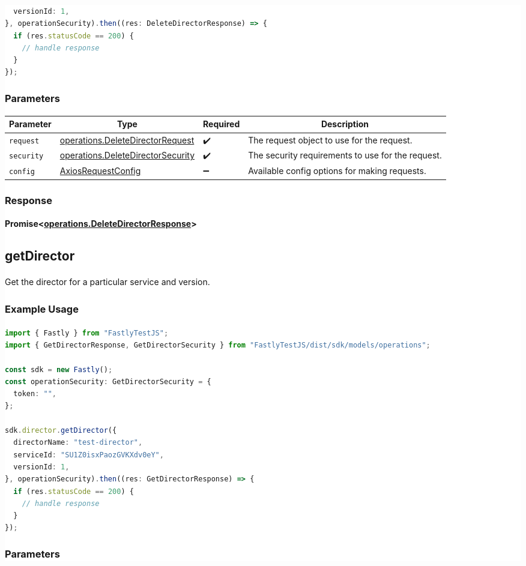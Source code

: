 ```typescript
  versionId: 1,
}, operationSecurity).then((res: DeleteDirectorResponse) => {
  if (res.statusCode == 200) {
    // handle response
  }
});
```

### Parameters

| Parameter                                                                              | Type                                                                                   | Required                                                                               | Description                                                                            |
| -------------------------------------------------------------------------------------- | -------------------------------------------------------------------------------------- | -------------------------------------------------------------------------------------- | -------------------------------------------------------------------------------------- |
| `request`                                                                              | [operations.DeleteDirectorRequest](../../models/operations/deletedirectorrequest.md)   | :heavy_check_mark:                                                                     | The request object to use for the request.                                             |
| `security`                                                                             | [operations.DeleteDirectorSecurity](../../models/operations/deletedirectorsecurity.md) | :heavy_check_mark:                                                                     | The security requirements to use for the request.                                      |
| `config`                                                                               | [AxiosRequestConfig](https://axios-http.com/docs/req_config)                           | :heavy_minus_sign:                                                                     | Available config options for making requests.                                          |


### Response

**Promise<[operations.DeleteDirectorResponse](../../models/operations/deletedirectorresponse.md)>**


## getDirector

Get the director for a particular service and version.

### Example Usage

```typescript
import { Fastly } from "FastlyTestJS";
import { GetDirectorResponse, GetDirectorSecurity } from "FastlyTestJS/dist/sdk/models/operations";

const sdk = new Fastly();
const operationSecurity: GetDirectorSecurity = {
  token: "",
};

sdk.director.getDirector({
  directorName: "test-director",
  serviceId: "SU1Z0isxPaozGVKXdv0eY",
  versionId: 1,
}, operationSecurity).then((res: GetDirectorResponse) => {
  if (res.statusCode == 200) {
    // handle response
  }
});
```

### Parameters
